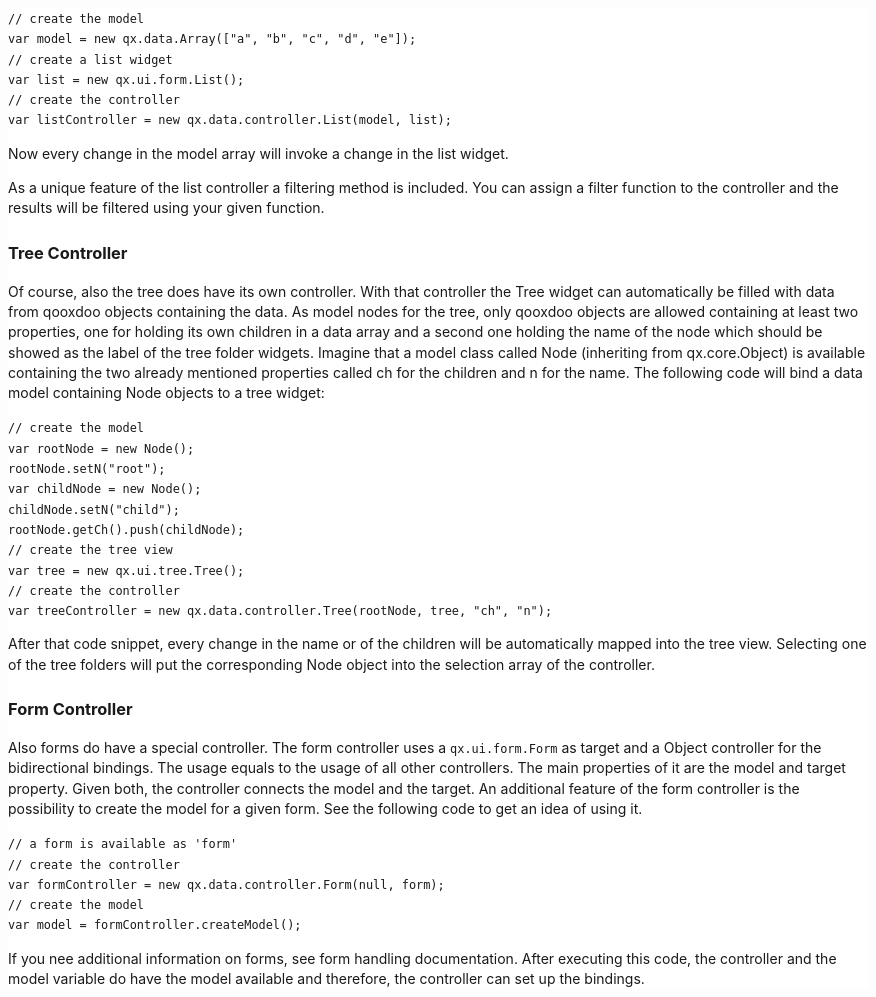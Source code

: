     // create the model
    var model = new qx.data.Array(["a", "b", "c", "d", "e"]);
    // create a list widget
    var list = new qx.ui.form.List();
    // create the controller
    var listController = new qx.data.controller.List(model, list);

Now every change in the model array will invoke a change in the list widget.

As a unique feature of the list controller a filtering method is included. You can assign a filter function to the controller and the results will be filtered using your given function.

### Tree Controller

Of course, also the tree does have its own controller. With that controller the Tree widget can automatically be filled with data from qooxdoo objects containing the data. As model nodes for the tree, only qooxdoo objects are allowed containing at least two properties, one for holding its own children in a data array and a second one holding the name of the node which should be showed as the label of the tree folder widgets. Imagine that a model class called Node (inheriting from qx.core.Object) is available containing the two already mentioned properties called ch for the children and n for the name. The following code will bind a data model containing Node objects to a tree widget:

    // create the model
    var rootNode = new Node();
    rootNode.setN("root");
    var childNode = new Node();
    childNode.setN("child");
    rootNode.getCh().push(childNode);
    // create the tree view
    var tree = new qx.ui.tree.Tree();
    // create the controller
    var treeController = new qx.data.controller.Tree(rootNode, tree, "ch", "n");

After that code snippet, every change in the name or of the children will be automatically mapped into the tree view. Selecting one of the tree folders will put the corresponding Node object into the selection array of the controller.

### Form Controller

Also forms do have a special controller. The form controller uses a `qx.ui.form.Form` as target and a Object controller for the bidirectional bindings. The usage equals to the usage of all other controllers. The main properties of it are the model and target property. Given both, the controller connects the model and the target. An additional feature of the form controller is the possibility to create the model for a given form. See the following code to get an idea of using it.

    // a form is available as 'form'
    // create the controller
    var formController = new qx.data.controller.Form(null, form);
    // create the model
    var model = formController.createModel();

If you nee additional information on forms, see form handling
documentation. After executing this code, the controller and the model variable do have the model available and therefore, the controller can set up the bindings.
